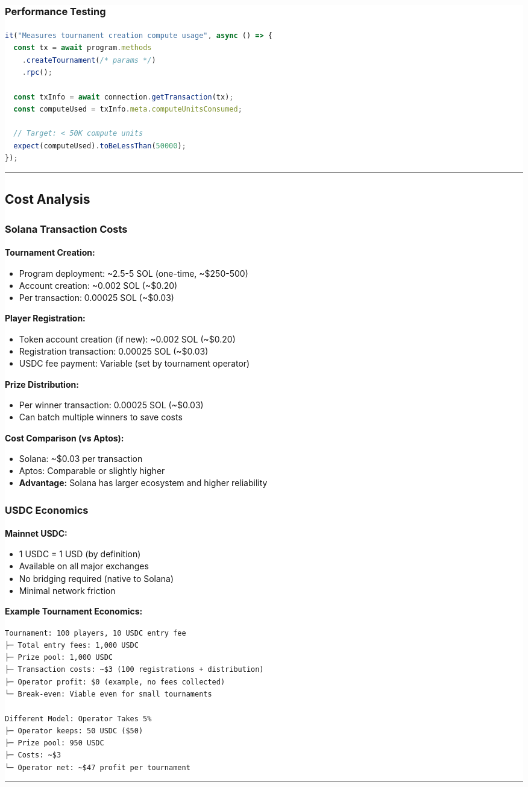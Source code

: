 ### Performance Testing

```typescript
it("Measures tournament creation compute usage", async () => {
  const tx = await program.methods
    .createTournament(/* params */)
    .rpc();

  const txInfo = await connection.getTransaction(tx);
  const computeUsed = txInfo.meta.computeUnitsConsumed;

  // Target: < 50K compute units
  expect(computeUsed).toBeLessThan(50000);
});
```

---

## Cost Analysis

### Solana Transaction Costs

**Tournament Creation:**
- Program deployment: ~2.5-5 SOL (one-time, ~$250-500)
- Account creation: ~0.002 SOL (~$0.20)
- Per transaction: 0.00025 SOL (~$0.03)

**Player Registration:**
- Token account creation (if new): ~0.002 SOL (~$0.20)
- Registration transaction: 0.00025 SOL (~$0.03)
- USDC fee payment: Variable (set by tournament operator)

**Prize Distribution:**
- Per winner transaction: 0.00025 SOL (~$0.03)
- Can batch multiple winners to save costs

**Cost Comparison (vs Aptos):**
- Solana: ~$0.03 per transaction
- Aptos: Comparable or slightly higher
- **Advantage:** Solana has larger ecosystem and higher reliability

### USDC Economics

**Mainnet USDC:**
- 1 USDC = 1 USD (by definition)
- Available on all major exchanges
- No bridging required (native to Solana)
- Minimal network friction

**Example Tournament Economics:**
```
Tournament: 100 players, 10 USDC entry fee
├─ Total entry fees: 1,000 USDC
├─ Prize pool: 1,000 USDC
├─ Transaction costs: ~$3 (100 registrations + distribution)
├─ Operator profit: $0 (example, no fees collected)
└─ Break-even: Viable even for small tournaments

Different Model: Operator Takes 5%
├─ Operator keeps: 50 USDC ($50)
├─ Prize pool: 950 USDC
├─ Costs: ~$3
└─ Operator net: ~$47 profit per tournament
```

---
